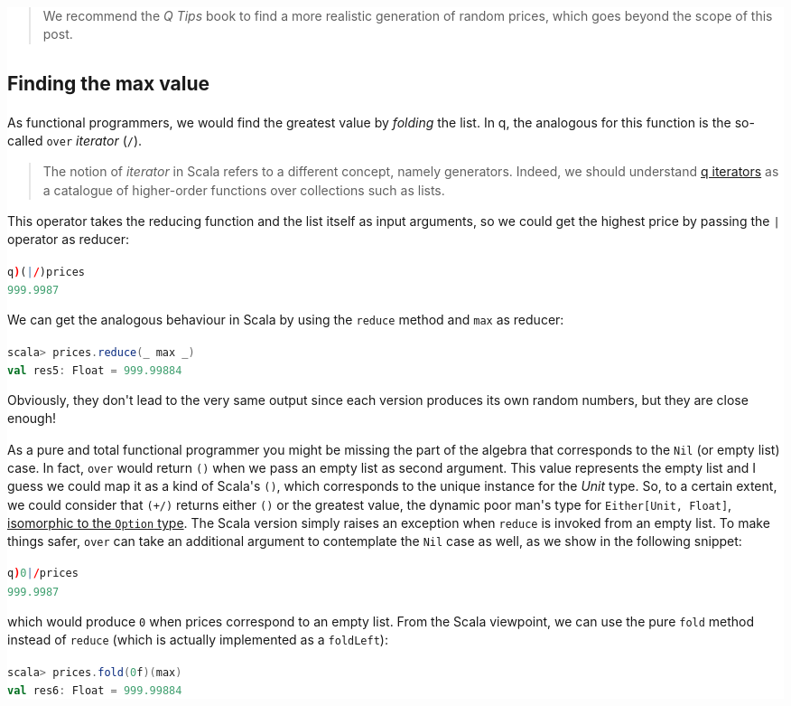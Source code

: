 > We recommend the *Q Tips* book to find a more realistic generation of random
> prices, which goes beyond the scope of this post.

## Finding the max value

As functional programmers, we would find the greatest value by *folding* the
list. In q, the analogous for this function is the so-called `over` *iterator*
(`/`).

> The notion of *iterator* in Scala refers to a different concept, namely
> generators. Indeed, we should understand [q
> iterators](https://code.kx.com/q/ref/iterators/) as a catalogue of
> higher-order functions over collections such as lists.

This operator takes the reducing function and the list itself as input
arguments, so we could get the highest price by passing the `|` operator as
reducer:
```q
q)(|/)prices
999.9987
```
We can get the analogous behaviour in Scala by using the `reduce` method and
`max` as reducer:
```scala
scala> prices.reduce(_ max _)
val res5: Float = 999.99884
```
Obviously, they don't lead to the very same output since each version produces
its own random numbers, but they are close enough!

As a pure and total functional programmer you might be missing the part of the
algebra that corresponds to the `Nil` (or empty list) case. In fact, `over`
would return `()` when we pass an empty list as second argument. This value
represents the empty list and I guess we could map it as a kind of Scala's `()`,
which corresponds to the unique instance for the *Unit* type. So, to a certain
extent, we could consider that `(+/)` returns either `()` or the greatest value,
the dynamic poor man's type for `Either[Unit, Float]`, [isomorphic to the
`Option`
type](https://bartoszmilewski.com/2015/01/13/simple-algebraic-data-types/). The
Scala version simply raises an exception when `reduce` is invoked from an empty
list. To make things safer, `over` can take an additional argument to
contemplate the `Nil` case as well, as we show in the following snippet:
```q
q)0|/prices
999.9987
```
which would produce `0` when prices correspond to an empty list. From the Scala
viewpoint, we can use the pure `fold` method instead of `reduce` (which is
actually implemented as a `foldLeft`):
```scala
scala> prices.fold(0f)(max)
val res6: Float = 999.99884
```
